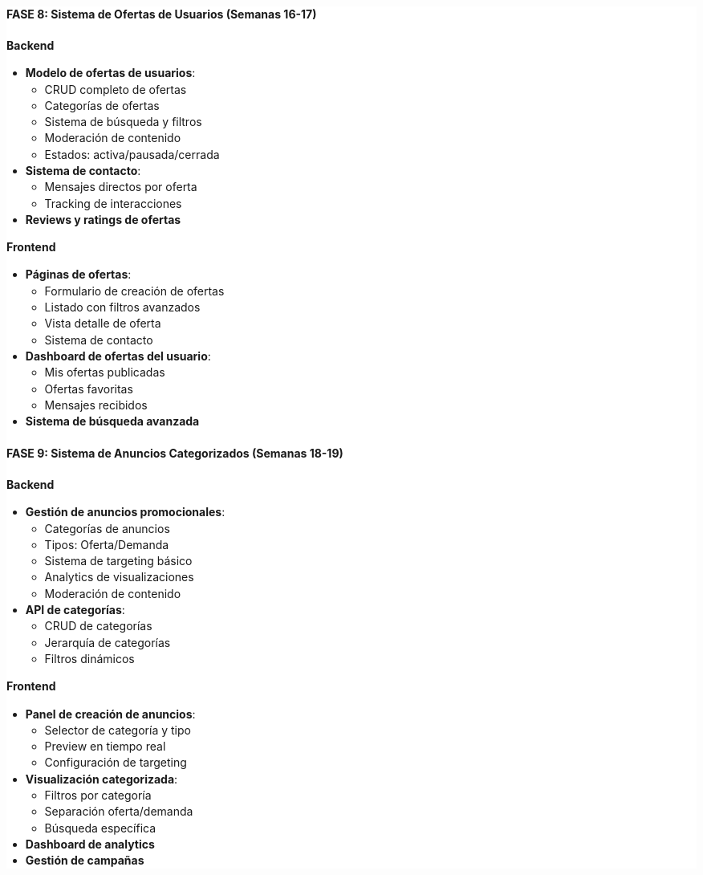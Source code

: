 #### FASE 8: Sistema de Ofertas de Usuarios (Semanas 16-17)

**Backend**

* **Modelo de ofertas de usuarios**:
  * CRUD completo de ofertas
  * Categorías de ofertas
  * Sistema de búsqueda y filtros
  * Moderación de contenido
  * Estados: activa/pausada/cerrada
* **Sistema de contacto**:
  * Mensajes directos por oferta
  * Tracking de interacciones
* **Reviews y ratings de ofertas**

**Frontend**

* **Páginas de ofertas**:
  * Formulario de creación de ofertas
  * Listado con filtros avanzados
  * Vista detalle de oferta
  * Sistema de contacto
* **Dashboard de ofertas del usuario**:
  * Mis ofertas publicadas
  * Ofertas favoritas
  * Mensajes recibidos
* **Sistema de búsqueda avanzada**

#### FASE 9: Sistema de Anuncios Categorizados (Semanas 18-19)

**Backend**

* **Gestión de anuncios promocionales**:
  * Categorías de anuncios
  * Tipos: Oferta/Demanda
  * Sistema de targeting básico
  * Analytics de visualizaciones
  * Moderación de contenido
* **API de categorías**:
  * CRUD de categorías
  * Jerarquía de categorías
  * Filtros dinámicos

**Frontend**

* **Panel de creación de anuncios**:
  * Selector de categoría y tipo
  * Preview en tiempo real
  * Configuración de targeting
* **Visualización categorizada**:
  * Filtros por categoría
  * Separación oferta/demanda
  * Búsqueda específica
* **Dashboard de analytics**
* **Gestión de campañas**
